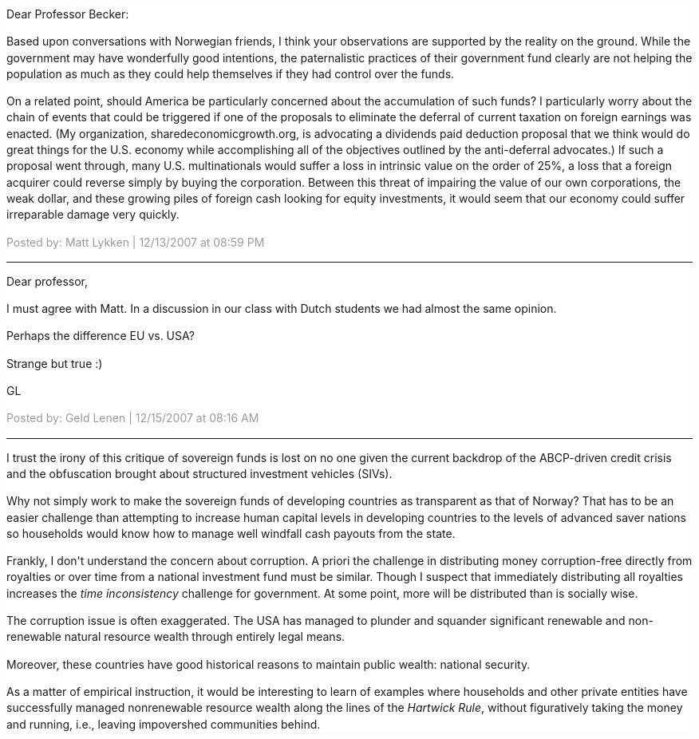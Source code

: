 Dear Professor Becker:

Based upon conversations with Norwegian friends, I think your observations are supported by the reality on the ground. While the government may have wonderfully good intentions, the paternalistic practices of their government fund clearly are not helping the population as much as they could help themselves if they had control over the funds.

On a related point, should America be particularly concerned about the accumulation of such funds? I particularly worry about the chain of events that could be triggered if one of the proposals to eliminate the deferral of current taxation on foreign earnings was enacted. (My organization, sharedeconomicgrowth.org, is advocating a dividends paid deduction proposal that we think would do great things for the U.S. economy while accomplishing all of the objectives outlined by the anti-deferral advocates.) If such a proposal went through, many U.S. multinationals would suffer a loss in intrinsic value on the order of 25%, a loss that a foreign acquirer could reverse simply by buying the corporation. Between this threat of impairing the value of our own corporations, the weak dollar, and these growing piles of foreign cash looking for equity investments, it would seem that our economy could suffer irreparable damage very quickly.

<span style="color:#999">Posted by: Matt Lykken | 12/13/2007 at 08:59 PM</span>

---

Dear professor,

I must agree with Matt. In a discussion in our class with Dutch students we had almost the same opinion.

Perhaps the difference EU vs. USA?

Strange but true :)

GL

<span style="color:#999">Posted by: Geld Lenen | 12/15/2007 at 08:16 AM</span>

---

I trust the irony of this critique of sovereign funds is lost on no one given the current backdrop of the ABCP-driven credit crisis and the obfuscation brought about structured investment vehicles (SIVs).

Why not simply work to make the sovereign funds of developing countries as transparent as that of Norway?  That has to be an easier challenge than attempting to increase human capital levels in developing countries to the levels of advanced saver nations so households would know how to manage well windfall cash payouts from the state.

Frankly, I don't understand the concern about corruption.  A priori the challenge in distributing money corruption-free directly from royalties or over time from a national investment fund must be similar.  Though I suspect that immediately distributing all royalties increases the *time inconsistency* challenge for government.  At some point, more will be distributed than is socially wise.

The corruption issue is often exaggerated.  The USA has managed to plunder and squander significant renewable and non-renewable natural resource wealth through entirely legal means.

Moreover, these countries have good historical reasons to maintain public wealth:  national security. 

As a matter of empirical instruction, it would be interesting to learn of examples where households and other private entities have successfully managed nonrenewable resource wealth along the lines of the *Hartwick Rule*, without figuratively taking the money and running, i.e., leaving impovershed communities behind.
